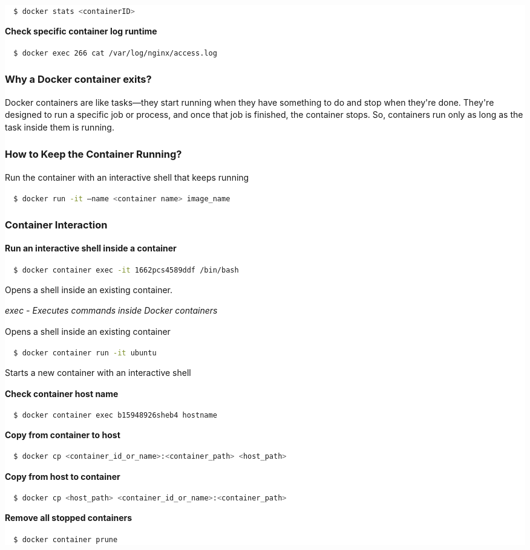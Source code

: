 ```bash
  $ docker stats <containerID>
```
**Check specific container log runtime**

```bash
  $ docker exec 266 cat /var/log/nginx/access.log
```
### Why a Docker container exits?

Docker containers are like tasks—they start running when they have something to do and stop when they're done. They're designed to run a specific job or process, and once that job is finished, the container stops. So, containers run only as long as the task inside them is running.

### How to Keep the Container Running?

Run the container with an interactive shell that keeps running

```bash
  $ docker run -it –name <container name> image_name
```
### Container Interaction

**Run an interactive shell inside a container**

```bash
  $ docker container exec -it 1662pcs4589ddf /bin/bash
```
Opens a shell inside an existing container.

*exec - Executes commands inside Docker containers*

 Opens a shell inside an existing container

```bash
  $ docker container run -it ubuntu 
```
Starts a new container with an interactive shell

**Check container host name**
```bash
  $ docker container exec b15948926sheb4 hostname
```
**Copy from container to host**

```bash
  $ docker cp <container_id_or_name>:<container_path> <host_path>
```
**Copy from host to container**

```bash
  $ docker cp <host_path> <container_id_or_name>:<container_path>
```
**Remove all stopped containers**

```bash
  $ docker container prune
```
